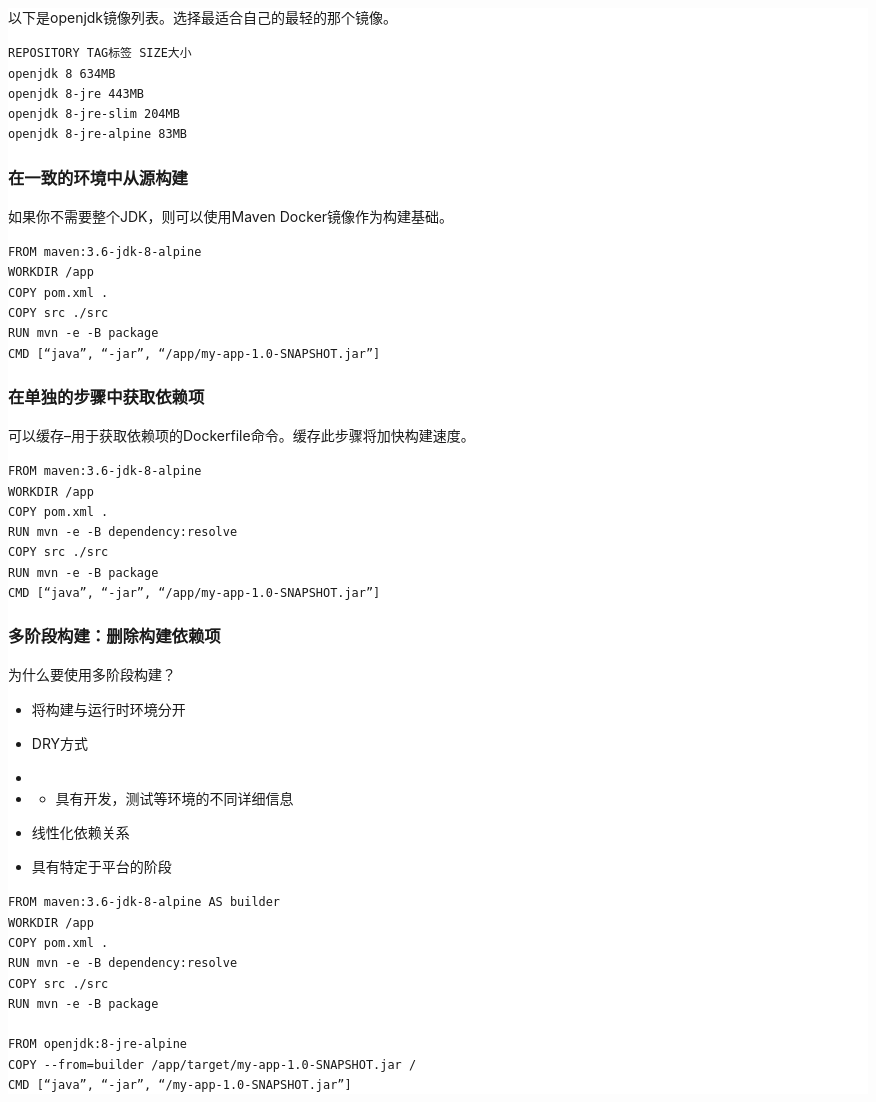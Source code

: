 以下是openjdk镜像列表。选择最适合自己的最轻的那个镜像。

```
REPOSITORY TAG标签 SIZE大小
openjdk 8 634MB
openjdk 8-jre 443MB
openjdk 8-jre-slim 204MB
openjdk 8-jre-alpine 83MB
```

### 在一致的环境中从源构建

如果你不需要整个JDK，则可以使用Maven Docker镜像作为构建基础。

```
FROM maven:3.6-jdk-8-alpine
WORKDIR /app
COPY pom.xml .
COPY src ./src
RUN mvn -e -B package
CMD [“java”, “-jar”, “/app/my-app-1.0-SNAPSHOT.jar”]
```

### 在单独的步骤中获取依赖项

可以缓存–用于获取依赖项的Dockerfile命令。缓存此步骤将加快构建速度。

```
FROM maven:3.6-jdk-8-alpine
WORKDIR /app
COPY pom.xml .
RUN mvn -e -B dependency:resolve
COPY src ./src
RUN mvn -e -B package
CMD [“java”, “-jar”, “/app/my-app-1.0-SNAPSHOT.jar”]
```

### 多阶段构建：删除构建依赖项

为什么要使用多阶段构建？

- 将构建与运行时环境分开

- DRY方式

- 

- - 具有开发，测试等环境的不同详细信息

- 线性化依赖关系

- 具有特定于平台的阶段

```
FROM maven:3.6-jdk-8-alpine AS builder
WORKDIR /app
COPY pom.xml .
RUN mvn -e -B dependency:resolve
COPY src ./src
RUN mvn -e -B package

FROM openjdk:8-jre-alpine
COPY --from=builder /app/target/my-app-1.0-SNAPSHOT.jar /
CMD [“java”, “-jar”, “/my-app-1.0-SNAPSHOT.jar”]
```
